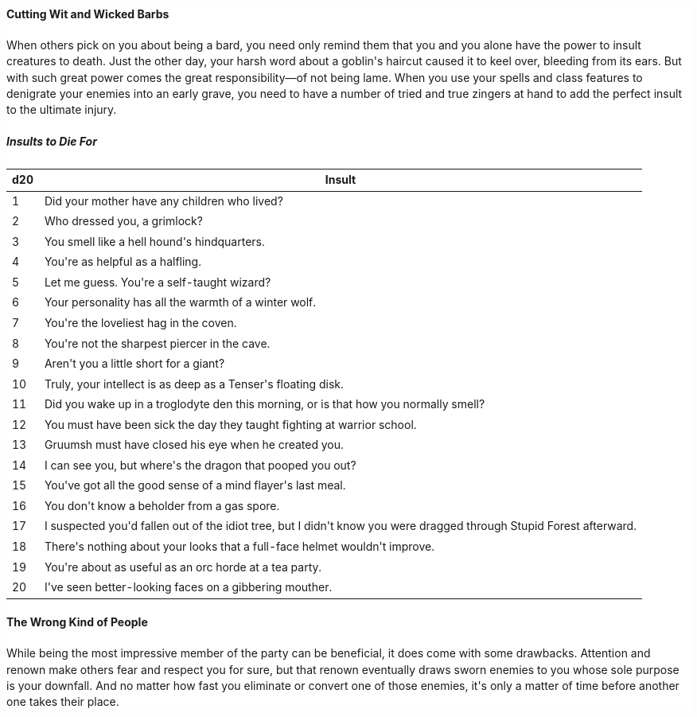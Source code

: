 #### Cutting Wit and Wicked Barbs

When others pick on you about being a bard, you need only remind them that you and you alone have the power to insult creatures to death. Just the other day, your harsh word about a goblin's haircut caused it to keel over, bleeding from its ears. But with such great power comes the great responsibility—of not being lame. When you use your spells and class features to denigrate your enemies into an early grave, you need to have a number of tried and true zingers at hand to add the perfect insult to the ultimate injury.

##### Insults to Die For

| <span class="text-center block">d20</span> | Insult |
| - | - |
| <span class="text-center block">1</span> | Did your mother have any children who lived? |
| <span class="text-center block">2</span> | Who dressed you, a grimlock? |
| <span class="text-center block">3</span> | You smell like a hell hound's hindquarters. |
| <span class="text-center block">4</span> | You're as helpful as a halfling. |
| <span class="text-center block">5</span> | Let me guess. You're a self-taught wizard? |
| <span class="text-center block">6</span> | Your personality has all the warmth of a winter wolf. |
| <span class="text-center block">7</span> | You're the loveliest hag in the coven. |
| <span class="text-center block">8</span> | You're not the sharpest piercer in the cave. |
| <span class="text-center block">9</span> | Aren't you a little short for a giant? |
| <span class="text-center block">10</span> | Truly, your intellect is as deep as a <wc-fetch type="spell">Tenser's floating disk</wc-fetch>. |
| <span class="text-center block">11</span> | Did you wake up in a troglodyte den this morning, or is that how you normally smell? |
| <span class="text-center block">12</span> | You must have been sick the day they taught fighting at warrior school. |
| <span class="text-center block">13</span> | Gruumsh must have closed his eye when he created you. |
| <span class="text-center block">14</span> | I can see you, but where's the dragon that pooped you out? |
| <span class="text-center block">15</span> | You've got all the good sense of a mind flayer's last meal. |
| <span class="text-center block">16</span> | You don't know a beholder from a gas spore. |
| <span class="text-center block">17</span> | I suspected you'd fallen out of the idiot tree, but I didn't know you were dragged through Stupid Forest afterward. |
| <span class="text-center block">18</span> | There's nothing about your looks that a full-face helmet wouldn't improve. |
| <span class="text-center block">19</span> | You're about as useful as an orc horde at a tea party. |
| <span class="text-center block">20</span> | I've seen better-looking faces on a gibbering mouther. |

#### The Wrong Kind of People

While being the most impressive member of the party can be beneficial, it does come with some drawbacks. Attention and renown make others fear and respect you for sure, but that renown eventually draws sworn enemies to you whose sole purpose is your downfall. And no matter how fast you eliminate or convert one of those enemies, it's only a matter of time before another one takes their place.
